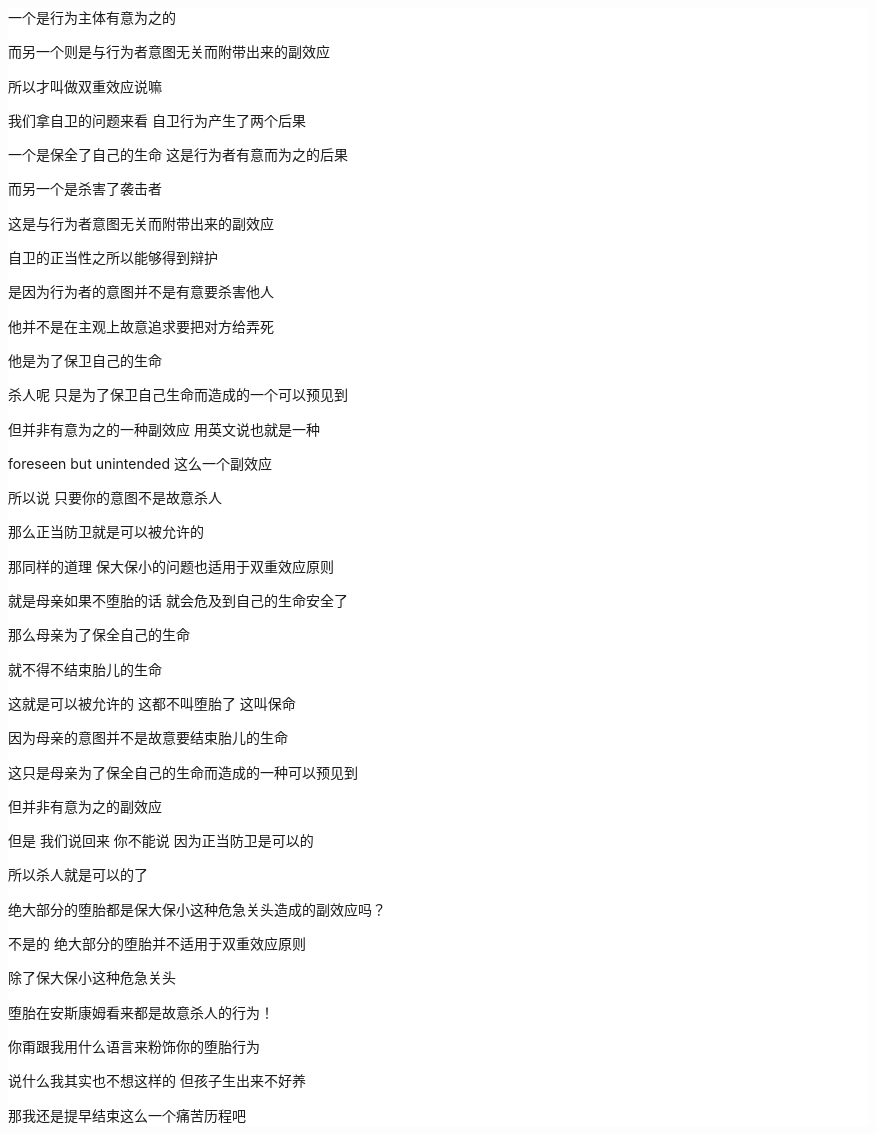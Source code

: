 一个是行为主体有意为之的

而另一个则是与行为者意图无关而附带出来的副效应

所以才叫做双重效应说嘛

我们拿自卫的问题来看 自卫行为产生了两个后果

一个是保全了自己的生命 这是行为者有意而为之的后果

而另一个是杀害了袭击者

这是与行为者意图无关而附带出来的副效应

自卫的正当性之所以能够得到辩护

是因为行为者的意图并不是有意要杀害他人

他并不是在主观上故意追求要把对方给弄死

他是为了保卫自己的生命

杀人呢 只是为了保卫自己生命而造成的一个可以预见到

但并非有意为之的一种副效应 用英文说也就是一种

foreseen but unintended 这么一个副效应

所以说 只要你的意图不是故意杀人

那么正当防卫就是可以被允许的

那同样的道理 保大保小的问题也适用于双重效应原则

就是母亲如果不堕胎的话 就会危及到自己的生命安全了

那么母亲为了保全自己的生命

就不得不结束胎儿的生命

这就是可以被允许的 这都不叫堕胎了 这叫保命

因为母亲的意图并不是故意要结束胎儿的生命

这只是母亲为了保全自己的生命而造成的一种可以预见到

但并非有意为之的副效应

但是 我们说回来 你不能说 因为正当防卫是可以的

所以杀人就是可以的了

绝大部分的堕胎都是保大保小这种危急关头造成的副效应吗？

不是的 绝大部分的堕胎并不适用于双重效应原则

除了保大保小这种危急关头

堕胎在安斯康姆看来都是故意杀人的行为！

你甭跟我用什么语言来粉饰你的堕胎行为

说什么我其实也不想这样的 但孩子生出来不好养

那我还是提早结束这么一个痛苦历程吧
